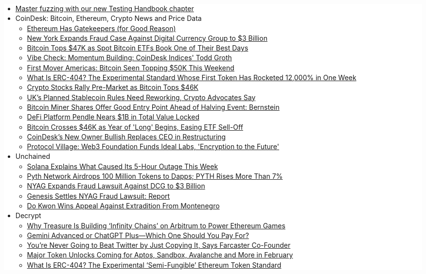   - [Master fuzzing with our new Testing Handbook chapter](https://blog.trailofbits.com/2024/02/09/master-fuzzing-with-our-new-testing-handbook-chapter/)
- CoinDesk: Bitcoin, Ethereum, Crypto News and Price Data
  - [Ethereum Has Gatekeepers (for Good Reason)](https://www.coindesk.com/consensus-magazine/2024/02/09/ethereum-has-gatekeepers-for-good-reason/?utm_medium=referral&utm_source=rss&utm_campaign=headlines)
  - [New York Expands Fraud Case Against Digital Currency Group to $3 Billion](https://www.coindesk.com/policy/2024/02/09/new-york-expands-fraud-case-against-digital-currency-group-to-3-billion/?utm_medium=referral&utm_source=rss&utm_campaign=headlines)
  - [Bitcoin Tops $47K as Spot Bitcoin ETFs Book One of Their Best Days](https://www.coindesk.com/markets/2024/02/09/bitcoin-tops-47k-as-spot-bitcoin-etfs-book-one-of-their-best-days/?utm_medium=referral&utm_source=rss&utm_campaign=headlines)
  - [Vibe Check: Momentum Building: CoinDesk Indices' Todd Groth](https://www.coindesk.com/markets/2024/02/09/vibe-check-momentum-building-coindesk-indices-todd-groth/?utm_medium=referral&utm_source=rss&utm_campaign=headlines)
  - [First Mover Americas: Bitcoin Seen Topping $50K This Weekend](https://www.coindesk.com/markets/2024/02/09/first-mover-americas-bitcoin-seen-topping-50k-this-weekend/?utm_medium=referral&utm_source=rss&utm_campaign=headlines)
  - [What Is ERC-404? The Experimental Standard Whose First Token Has Rocketed 12,000% in One Week](https://www.coindesk.com/tech/2024/02/09/what-is-erc-404-the-experimental-standard-whose-first-token-has-rocketed-12000-in-one-week/?utm_medium=referral&utm_source=rss&utm_campaign=headlines)
  - [Crypto Stocks Rally Pre-Market as Bitcoin Tops $46K](https://www.coindesk.com/markets/2024/02/09/crypto-stocks-rally-pre-market-as-bitcoin-tops-46k/?utm_medium=referral&utm_source=rss&utm_campaign=headlines)
  - [UK’s Planned Stablecoin Rules Need Reworking, Crypto Advocates Say](https://www.coindesk.com/policy/2024/02/09/uks-planned-stablecoin-rules-need-reworking-crypto-advocates-say/?utm_medium=referral&utm_source=rss&utm_campaign=headlines)
  - [Bitcoin Miner Shares Offer Good Entry Point Ahead of Halving Event: Bernstein](https://www.coindesk.com/markets/2024/02/09/bitcoin-miner-shares-offer-good-entry-point-ahead-of-halving-event-bernstein/?utm_medium=referral&utm_source=rss&utm_campaign=headlines)
  - [DeFi Platform Pendle Nears $1B in Total Value Locked](https://www.coindesk.com/markets/2024/02/09/defi-platform-pendle-nears-1b-in-total-value-locked/?utm_medium=referral&utm_source=rss&utm_campaign=headlines)
  - [Bitcoin Crosses $46K as Year of 'Long' Begins, Easing ETF Sell-Off](https://www.coindesk.com/markets/2024/02/09/bitcoin-crosses-46k-as-year-of-long-begins-easing-etf-selloff/?utm_medium=referral&utm_source=rss&utm_campaign=headlines)
  - [CoinDesk’s New Owner Bullish Replaces CEO in Restructuring](https://www.coindesk.com/business/2024/02/09/coindesks-new-owner-bullish-replaces-ceo-in-restructuring/?utm_medium=referral&utm_source=rss&utm_campaign=headlines)
  - [Protocol Village: Web3 Foundation Funds Ideal Labs, 'Encryption to the Future'](https://www.coindesk.com/tech/2024/02/08/protocol-latest-tech-news-crypto-blockchain/?utm_medium=referral&utm_source=rss&utm_campaign=headlines)
- Unchained
  - [Solana Explains What Caused Its 5-Hour Outage This Week](https://unchainedcrypto.com/solana-explains-what-caused-its-5-hour-outage-this-week/)
  - [Pyth Network Airdrops 100 Million Tokens to Dapps; PYTH Rises More Than 7%](https://unchainedcrypto.com/pyth-network-airdrops-100-million-tokens-to-dapps-pyth-rises-more-than-7/)
  - [NYAG Expands Fraud Lawsuit Against DCG to $3 Billion](https://unchainedcrypto.com/nyag-expands-fraud-lawsuit-against-dcg-genesis-and-gemini/)
  - [Genesis Settles NYAG Fraud Lawsuit: Report](https://unchainedcrypto.com/genesis-settles-nyag-fraud-lawsuit-report/)
  - [Do Kwon Wins Appeal Against Extradition From Montenegro](https://unchainedcrypto.com/do-kwon-wins-appeal-against-extradition-from-montenegro/)
- Decrypt
  - [Why Treasure Is Building ‘Infinity Chains’ on Arbitrum to Power Ethereum Games](https://decrypt.co/216855/treasure-chain-crypto-gaming-arbitrum-ethereum)
  - [Gemini Advanced or ChatGPT Plus—Which One Should You Pay For?](https://decrypt.co/216828/google-gemini-advanced-openai-chatgpt-plus-which-is-worth-paying-for)
  - [You’re Never Going to Beat Twitter by Just Copying It, Says Farcaster Co-Founder](https://decrypt.co/216826/never-beat-twitter-copying-it-farcaster-co-founder)
  - [Major Token Unlocks Coming for Aptos, Sandbox, Avalanche and More in February](https://decrypt.co/216825/major-token-unlocks-coming-for-aptos-sandbox-avalanche-and-more-in-february)
  - [What Is ERC-404? The Experimental ‘Semi-Fungible’ Ethereum Token Standard](https://decrypt.co/resources/what-is-erc-404-the-experimental-semi-fungible-ethereum-token-standard)